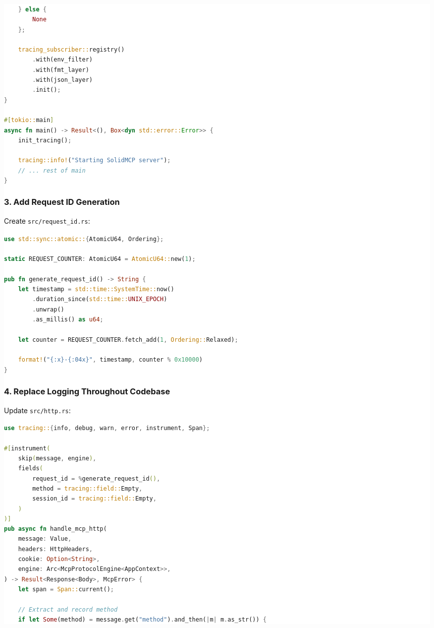 ```rust
    } else {
        None
    };
    
    tracing_subscriber::registry()
        .with(env_filter)
        .with(fmt_layer)
        .with(json_layer)
        .init();
}

#[tokio::main]
async fn main() -> Result<(), Box<dyn std::error::Error>> {
    init_tracing();
    
    tracing::info!("Starting SolidMCP server");
    // ... rest of main
}
```

### 3. Add Request ID Generation

Create `src/request_id.rs`:
```rust
use std::sync::atomic::{AtomicU64, Ordering};

static REQUEST_COUNTER: AtomicU64 = AtomicU64::new(1);

pub fn generate_request_id() -> String {
    let timestamp = std::time::SystemTime::now()
        .duration_since(std::time::UNIX_EPOCH)
        .unwrap()
        .as_millis() as u64;
    
    let counter = REQUEST_COUNTER.fetch_add(1, Ordering::Relaxed);
    
    format!("{:x}-{:04x}", timestamp, counter % 0x10000)
}
```

### 4. Replace Logging Throughout Codebase

Update `src/http.rs`:
```rust
use tracing::{info, debug, warn, error, instrument, Span};

#[instrument(
    skip(message, engine),
    fields(
        request_id = %generate_request_id(),
        method = tracing::field::Empty,
        session_id = tracing::field::Empty,
    )
)]
pub async fn handle_mcp_http(
    message: Value,
    headers: HttpHeaders,
    cookie: Option<String>,
    engine: Arc<McpProtocolEngine<AppContext>>,
) -> Result<Response<Body>, McpError> {
    let span = Span::current();
    
    // Extract and record method
    if let Some(method) = message.get("method").and_then(|m| m.as_str()) {
```
